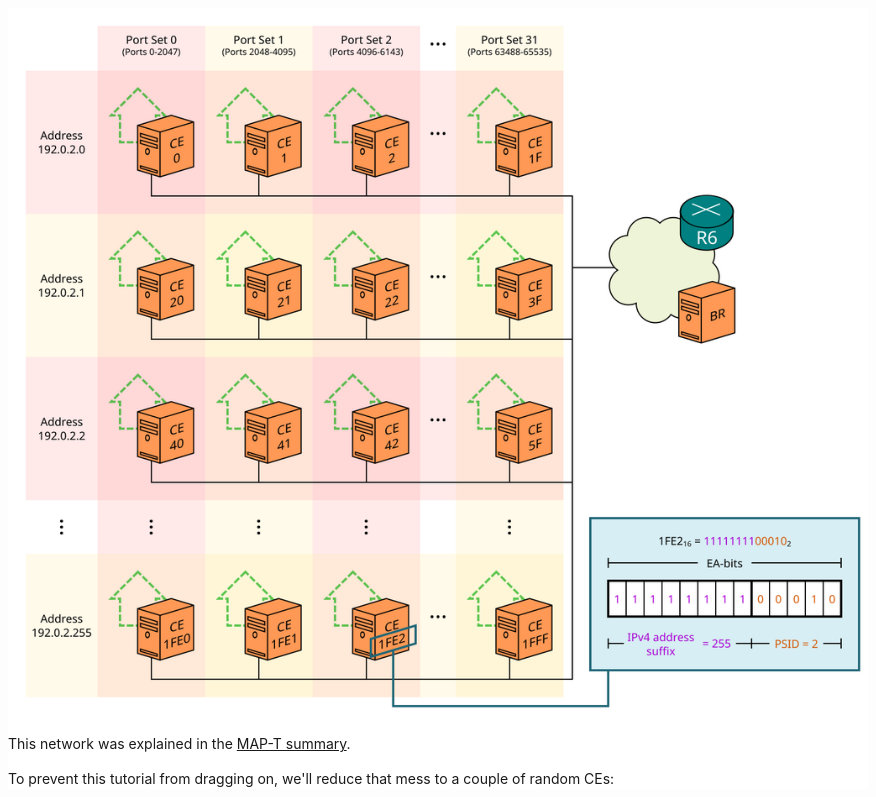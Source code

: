 ![Network: Layman's MAP-T](../images/mapt/distribution.svg)

This network was explained in the [MAP-T summary](map-t.html).

To prevent this tutorial from dragging on, we'll reduce that mess to a couple of random CEs:
